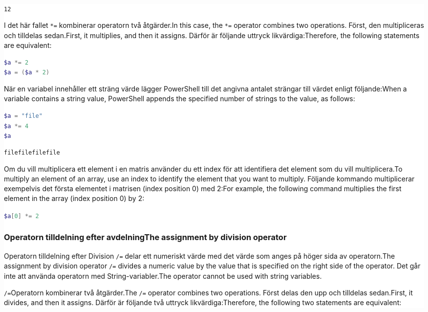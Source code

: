 ```
12
```

<span data-ttu-id="0830e-212">I det här fallet `*=` kombinerar operatorn två åtgärder.</span><span class="sxs-lookup"><span data-stu-id="0830e-212">In this case, the `*=` operator combines two operations.</span></span> <span data-ttu-id="0830e-213">Först, den multipliceras och tilldelas sedan.</span><span class="sxs-lookup"><span data-stu-id="0830e-213">First, it multiplies, and then it assigns.</span></span> <span data-ttu-id="0830e-214">Därför är följande uttryck likvärdiga:</span><span class="sxs-lookup"><span data-stu-id="0830e-214">Therefore, the following statements are equivalent:</span></span>

```powershell
$a *= 2
$a = ($a * 2)
```

<span data-ttu-id="0830e-215">När en variabel innehåller ett sträng värde lägger PowerShell till det angivna antalet strängar till värdet enligt följande:</span><span class="sxs-lookup"><span data-stu-id="0830e-215">When a variable contains a string value, PowerShell appends the specified number of strings to the value, as follows:</span></span>

```powershell
$a = "file"
$a *= 4
$a
```

```
filefilefilefile
```

<span data-ttu-id="0830e-216">Om du vill multiplicera ett element i en matris använder du ett index för att identifiera det element som du vill multiplicera.</span><span class="sxs-lookup"><span data-stu-id="0830e-216">To multiply an element of an array, use an index to identify the element that you want to multiply.</span></span> <span data-ttu-id="0830e-217">Följande kommando multiplicerar exempelvis det första elementet i matrisen (index position 0) med 2:</span><span class="sxs-lookup"><span data-stu-id="0830e-217">For example, the following command multiplies the first element in the array (index position 0) by 2:</span></span>

```powershell
$a[0] *= 2
```

### <a name="the-assignment-by-division-operator"></a><span data-ttu-id="0830e-218">Operatorn tilldelning efter avdelning</span><span class="sxs-lookup"><span data-stu-id="0830e-218">The assignment by division operator</span></span>

<span data-ttu-id="0830e-219">Operatorn tilldelning efter Division `/=` delar ett numeriskt värde med det värde som anges på höger sida av operatorn.</span><span class="sxs-lookup"><span data-stu-id="0830e-219">The assignment by division operator `/=` divides a numeric value by the value that is specified on the right side of the operator.</span></span> <span data-ttu-id="0830e-220">Det går inte att använda operatorn med String-variabler.</span><span class="sxs-lookup"><span data-stu-id="0830e-220">The operator cannot be used with string variables.</span></span>

<span data-ttu-id="0830e-221">`/=`Operatorn kombinerar två åtgärder.</span><span class="sxs-lookup"><span data-stu-id="0830e-221">The `/=` operator combines two operations.</span></span> <span data-ttu-id="0830e-222">Först delas den upp och tilldelas sedan.</span><span class="sxs-lookup"><span data-stu-id="0830e-222">First, it divides, and then it assigns.</span></span> <span data-ttu-id="0830e-223">Därför är följande två uttryck likvärdiga:</span><span class="sxs-lookup"><span data-stu-id="0830e-223">Therefore, the following two statements are equivalent:</span></span>
